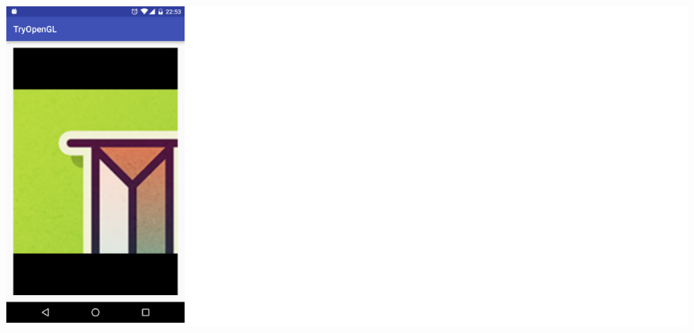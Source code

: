 <img src="/img/201606/open_gl_image_rectangle_half.png" alt="/img/201606/open_gl_image_rectangle_half.png" style="height:400px">
